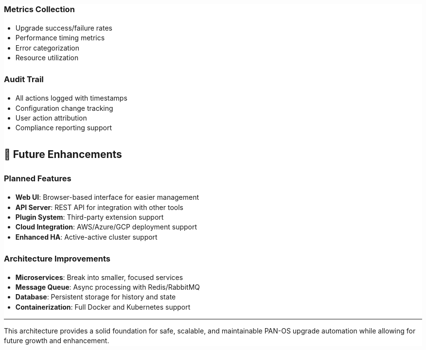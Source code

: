 ### Metrics Collection
- Upgrade success/failure rates
- Performance timing metrics  
- Error categorization
- Resource utilization

### Audit Trail
- All actions logged with timestamps
- Configuration change tracking
- User action attribution
- Compliance reporting support

## 🔄 Future Enhancements

### Planned Features
- **Web UI**: Browser-based interface for easier management
- **API Server**: REST API for integration with other tools
- **Plugin System**: Third-party extension support
- **Cloud Integration**: AWS/Azure/GCP deployment support
- **Enhanced HA**: Active-active cluster support

### Architecture Improvements
- **Microservices**: Break into smaller, focused services
- **Message Queue**: Async processing with Redis/RabbitMQ
- **Database**: Persistent storage for history and state
- **Containerization**: Full Docker and Kubernetes support

---

This architecture provides a solid foundation for safe, scalable, and maintainable PAN-OS upgrade automation while allowing for future growth and enhancement.